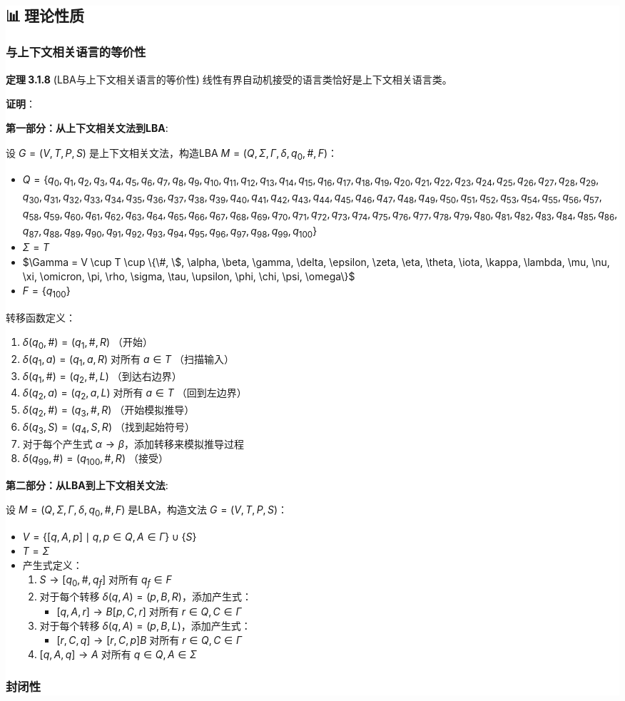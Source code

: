 ## 📊 理论性质

### 与上下文相关语言的等价性

**定理 3.1.8** (LBA与上下文相关语言的等价性)
线性有界自动机接受的语言类恰好是上下文相关语言类。

**证明**：

**第一部分：从上下文相关文法到LBA**:

设 $G = (V, T, P, S)$ 是上下文相关文法，构造LBA $M = (Q, \Sigma, \Gamma, \delta, q_0, \#, F)$：

- $Q = \{q_0, q_1, q_2, q_3, q_4, q_5, q_6, q_7, q_8, q_9, q_{10}, q_{11}, q_{12}, q_{13}, q_{14}, q_{15}, q_{16}, q_{17}, q_{18}, q_{19}, q_{20}, q_{21}, q_{22}, q_{23}, q_{24}, q_{25}, q_{26}, q_{27}, q_{28}, q_{29}, q_{30}, q_{31}, q_{32}, q_{33}, q_{34}, q_{35}, q_{36}, q_{37}, q_{38}, q_{39}, q_{40}, q_{41}, q_{42}, q_{43}, q_{44}, q_{45}, q_{46}, q_{47}, q_{48}, q_{49}, q_{50}, q_{51}, q_{52}, q_{53}, q_{54}, q_{55}, q_{56}, q_{57}, q_{58}, q_{59}, q_{60}, q_{61}, q_{62}, q_{63}, q_{64}, q_{65}, q_{66}, q_{67}, q_{68}, q_{69}, q_{70}, q_{71}, q_{72}, q_{73}, q_{74}, q_{75}, q_{76}, q_{77}, q_{78}, q_{79}, q_{80}, q_{81}, q_{82}, q_{83}, q_{84}, q_{85}, q_{86}, q_{87}, q_{88}, q_{89}, q_{90}, q_{91}, q_{92}, q_{93}, q_{94}, q_{95}, q_{96}, q_{97}, q_{98}, q_{99}, q_{100}\}$
- $\Sigma = T$
- $\Gamma = V \cup T \cup \{\#, \$, \alpha, \beta, \gamma, \delta, \epsilon, \zeta, \eta, \theta, \iota, \kappa, \lambda, \mu, \nu, \xi, \omicron, \pi, \rho, \sigma, \tau, \upsilon, \phi, \chi, \psi, \omega\}$
- $F = \{q_{100}\}$

转移函数定义：

1. $\delta(q_0, \#) = (q_1, \#, R)$ （开始）
2. $\delta(q_1, a) = (q_1, a, R)$ 对所有 $a \in T$ （扫描输入）
3. $\delta(q_1, \#) = (q_2, \#, L)$ （到达右边界）
4. $\delta(q_2, a) = (q_2, a, L)$ 对所有 $a \in T$ （回到左边界）
5. $\delta(q_2, \#) = (q_3, \#, R)$ （开始模拟推导）
6. $\delta(q_3, S) = (q_4, S, R)$ （找到起始符号）
7. 对于每个产生式 $\alpha \to \beta$，添加转移来模拟推导过程
8. $\delta(q_{99}, \#) = (q_{100}, \#, R)$ （接受）

**第二部分：从LBA到上下文相关文法**:

设 $M = (Q, \Sigma, \Gamma, \delta, q_0, \#, F)$ 是LBA，构造文法 $G = (V, T, P, S)$：

- $V = \{[q, A, p] \mid q, p \in Q, A \in \Gamma\} \cup \{S\}$
- $T = \Sigma$
- 产生式定义：
  1. $S \to [q_0, \#, q_f]$ 对所有 $q_f \in F$
  2. 对于每个转移 $\delta(q, A) = (p, B, R)$，添加产生式：
     - $[q, A, r] \to B[p, C, r]$ 对所有 $r \in Q, C \in \Gamma$
  3. 对于每个转移 $\delta(q, A) = (p, B, L)$，添加产生式：
     - $[r, C, q] \to [r, C, p]B$ 对所有 $r \in Q, C \in \Gamma$
  4. $[q, A, q] \to A$ 对所有 $q \in Q, A \in \Sigma$

### 封闭性
